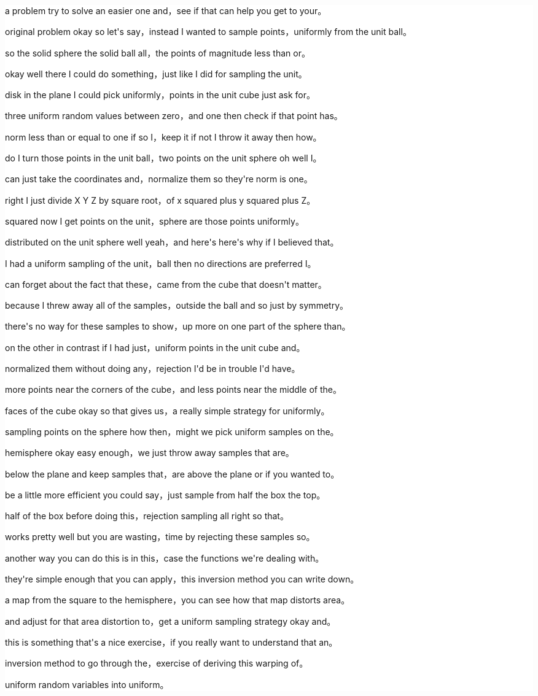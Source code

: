 a problem try to solve an easier one and，see if that can help you get to your。

original problem okay so let's say，instead I wanted to sample points，uniformly from the unit ball。

so the solid sphere the solid ball all，the points of magnitude less than or。

okay well there I could do something，just like I did for sampling the unit。

disk in the plane I could pick uniformly，points in the unit cube just ask for。

three uniform random values between zero，and one then check if that point has。

norm less than or equal to one if so I，keep it if not I throw it away then how。

do I turn those points in the unit ball，two points on the unit sphere oh well I。

can just take the coordinates and，normalize them so they're norm is one。

right I just divide X Y Z by square root，of x squared plus y squared plus Z。

squared now I get points on the unit，sphere are those points uniformly。

distributed on the unit sphere well yeah，and here's here's why if I believed that。

I had a uniform sampling of the unit，ball then no directions are preferred I。

can forget about the fact that these，came from the cube that doesn't matter。

because I threw away all of the samples，outside the ball and so just by symmetry。

there's no way for these samples to show，up more on one part of the sphere than。

on the other in contrast if I had just，uniform points in the unit cube and。

normalized them without doing any，rejection I'd be in trouble I'd have。

more points near the corners of the cube，and less points near the middle of the。

faces of the cube okay so that gives us，a really simple strategy for uniformly。

sampling points on the sphere how then，might we pick uniform samples on the。

hemisphere okay easy enough，we just throw away samples that are。

below the plane and keep samples that，are above the plane or if you wanted to。

be a little more efficient you could say，just sample from half the box the top。

half of the box before doing this，rejection sampling all right so that。

works pretty well but you are wasting，time by rejecting these samples so。

another way you can do this is in this，case the functions we're dealing with。

they're simple enough that you can apply，this inversion method you can write down。

a map from the square to the hemisphere，you can see how that map distorts area。

and adjust for that area distortion to，get a uniform sampling strategy okay and。

this is something that's a nice exercise，if you really want to understand that an。

inversion method to go through the，exercise of deriving this warping of。

uniform random variables into uniform。
